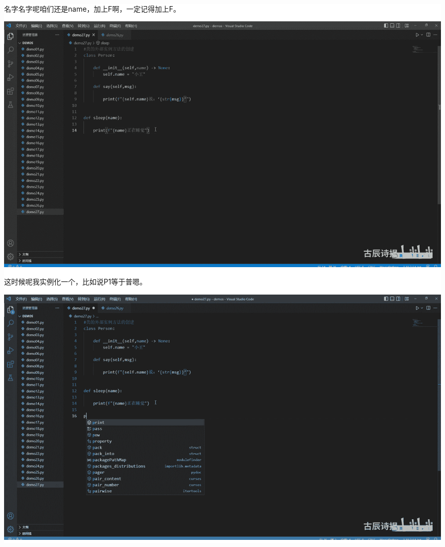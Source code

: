名字名字呢咱们还是name，加上F啊，一定记得加上F。

![](img/4a0ccc5537baf7a8373bae742b88511c_23.png)

这时候呢我实例化一个，比如说P1等于普嗯。

![](img/4a0ccc5537baf7a8373bae742b88511c_25.png)
